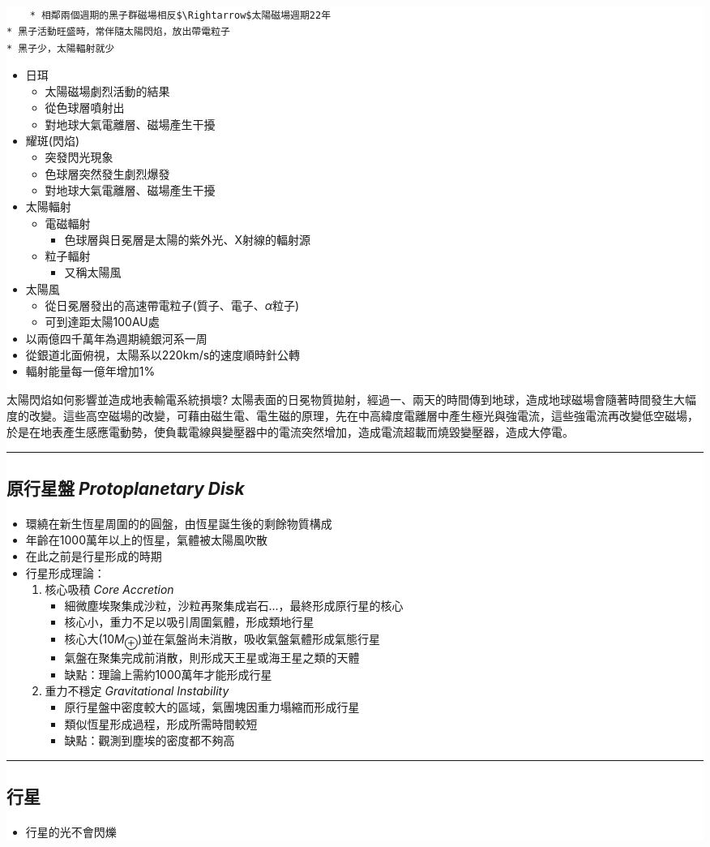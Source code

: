         * 相鄰兩個週期的黑子群磁場相反$\Rightarrow$太陽磁場週期22年
    * 黑子活動旺盛時，常伴隨太陽閃焰，放出帶電粒子
    * 黑子少，太陽輻射就少
* 日珥
    * 太陽磁場劇烈活動的結果
    * 從色球層噴射出
    * 對地球大氣電離層、磁場產生干擾
* 耀斑(閃焰)
    * 突發閃光現象
    * 色球層突然發生劇烈爆發
    * 對地球大氣電離層、磁場產生干擾
* 太陽輻射
    * 電磁輻射
        * 色球層與日冕層是太陽的紫外光、X射線的輻射源
    * 粒子輻射
        * 又稱太陽風
* 太陽風
    * 從日冕層發出的高速帶電粒子(質子、電子、$\alpha$粒子)
    * 可到達距太陽100AU處
* 以兩億四千萬年為週期繞銀河系一周
* 從銀道北面俯視，太陽系以220km/s的速度順時針公轉
* 輻射能量每一億年增加1%


太陽閃焰如何影響並造成地表輸電系統損壞?
太陽表面的日冕物質拋射，經過一、兩天的時間傳到地球，造成地球磁場會隨著時間發生大幅度的改變。這些高空磁場的改變，可藉由磁生電、電生磁的原理，先在中高緯度電離層中產生極光與強電流，這些強電流再改變低空磁場，於是在地表產生感應電動勢，使負載電線與變壓器中的電流突然增加，造成電流超載而燒毀變壓器，造成大停電。


---


## 原行星盤 *Protoplanetary Disk*
* 環繞在新生恆星周圍的的圓盤，由恆星誕生後的剩餘物質構成
* 年齡在$1000$萬年以上的恆星，氣體被太陽風吹散
* 在此之前是行星形成的時期
* 行星形成理論：
    1. 核心吸積 *Core Accretion*
        * 細微塵埃聚集成沙粒，沙粒再聚集成岩石...，最終形成原行星的核心
        * 核心小，重力不足以吸引周圍氣體，形成類地行星
        * 核心大($10M_\oplus$)並在氣盤尚未消散，吸收氣盤氣體形成氣態行星 
        * 氣盤在聚集完成前消散，則形成天王星或海王星之類的天體
        * 缺點：理論上需約$1000$萬年才能形成行星
    2. 重力不穩定 *Gravitational Instability*
        * 原行星盤中密度較大的區域，氣團塊因重力塌縮而形成行星
        * 類似恆星形成過程，形成所需時間較短
        * 缺點：觀測到塵埃的密度都不夠高


---


## 行星
* 行星的光不會閃爍

